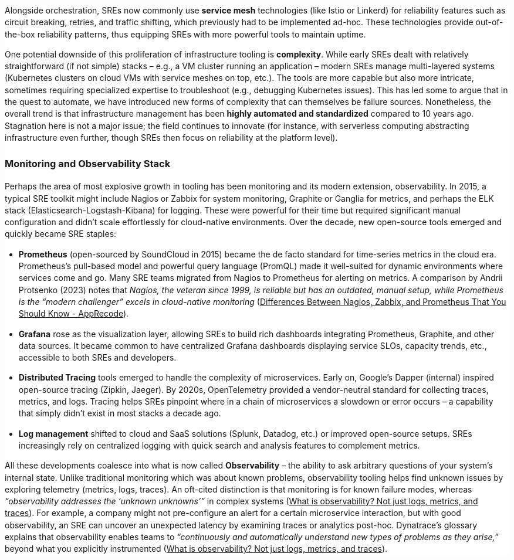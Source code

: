 Alongside orchestration, SREs now commonly use **service mesh** technologies (like Istio or Linkerd) for reliability features such as circuit breaking, retries, and traffic shifting, which previously had to be implemented ad-hoc. These technologies provide out-of-the-box reliability patterns, thus equipping SREs with more powerful tools to maintain uptime.

One potential downside of this proliferation of infrastructure tooling is **complexity**. While early SREs dealt with relatively straightforward (if not simple) stacks – e.g., a VM cluster running an application – modern SREs manage multi-layered systems (Kubernetes clusters on cloud VMs with service meshes on top, etc.). The tools are more capable but also more intricate, sometimes requiring specialized expertise to troubleshoot (e.g., debugging Kubernetes issues). This has led some to argue that in the quest to automate, we have introduced new forms of complexity that can themselves be failure sources. Nonetheless, the overall trend is that infrastructure management has been **highly automated and standardized** compared to 10 years ago. Stagnation here is not a major issue; the field continues to innovate (for instance, with serverless computing abstracting infrastructure even further, though SREs then focus on reliability at the platform level).

### Monitoring and Observability Stack  
Perhaps the area of most explosive growth in tooling has been monitoring and its modern extension, observability. In 2015, a typical SRE toolkit might include Nagios or Zabbix for system monitoring, Graphite or Ganglia for metrics, and perhaps the ELK stack (Elasticsearch-Logstash-Kibana) for logging. These were powerful for their time but required significant manual configuration and didn’t scale effortlessly for cloud-native environments. Over the decade, new open-source tools emerged and quickly became SRE staples:

- **Prometheus** (open-sourced by SoundCloud in 2015) became the de facto standard for time-series metrics in the cloud era. Prometheus’s pull-based model and powerful query language (PromQL) made it well-suited for dynamic environments where services come and go. Many SRE teams migrated from Nagios to Prometheus for alerting on metrics. A comparison by Andrii Protsenko (2023) notes that *Nagios, the veteran since 1999, is reliable but has an outdated, manual setup, while Prometheus is the “modern challenger” excels in cloud-native monitoring* ([Differences Between Nagios, Zabbix, and Prometheus That You Should Know - AppRecode](https://apprecode.com/blog/differences-between-nagios-zabbix-and-prometheus-that-you-should-know#:~:text=Nagios%2C%20a%20pioneer%20in%20IT,Prometheus%20for%20dynamic%20cloud%20environments)).

- **Grafana** rose as the visualization layer, allowing SREs to build rich dashboards integrating Prometheus, Graphite, and other data sources. It became common to have centralized Grafana dashboards displaying service SLOs, capacity trends, etc., accessible to both SREs and developers.

- **Distributed Tracing** tools emerged to handle the complexity of microservices. Early on, Google’s Dapper (internal) inspired open-source tracing (Zipkin, Jaeger). By 2020s, OpenTelemetry provided a vendor-neutral standard for collecting traces, metrics, and logs. Tracing helps SREs pinpoint where in a chain of microservices a slowdown or error occurs – a capability that simply didn’t exist in most stacks a decade ago.

- **Log management** shifted to cloud and SaaS solutions (Splunk, Datadog, etc.) or improved open-source setups. SREs increasingly rely on centralized logging with quick search and analysis features to complement metrics.

All these developments coalesce into what is now called **Observability** – the ability to ask arbitrary questions of your system’s internal state. Unlike traditional monitoring which was about known problems, observability tooling helps find unknown issues by exploring telemetry (metrics, logs, traces). An oft-cited distinction is that monitoring is for known failure modes, whereas *“observability addresses the ‘unknown unknowns’”* in complex systems ([What is observability? Not just logs, metrics, and traces](https://www.dynatrace.com/news/blog/what-is-observability-2/#:~:text=Because%20modern%20cloud%20environments%20are,nor%20can%20monitor%20most%20problems)). For example, a company might not pre-configure an alert for a certain microservice interaction, but with good observability, an SRE can uncover an unexpected latency by examining traces or analytics post-hoc. Dynatrace’s glossary explains that observability enables teams to *“continuously and automatically understand new types of problems as they arise,”* beyond what you explicitly instrumented ([What is observability? Not just logs, metrics, and traces](https://www.dynatrace.com/news/blog/what-is-observability-2/#:~:text=Observability%20addresses%20this%20common%20issue,of%20problems%20as%20they%20arise)).
